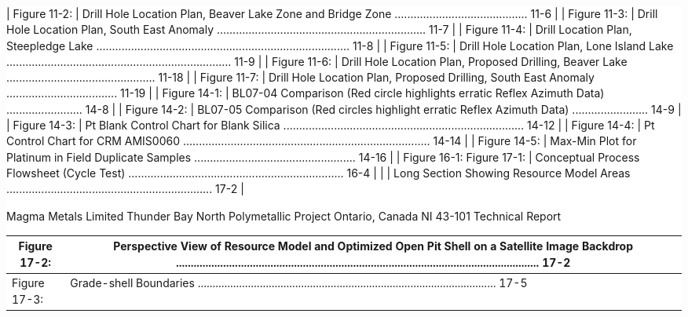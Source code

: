 | Figure 11-2:              | Drill Hole Location Plan, Beaver Lake Zone and Bridge Zone  .......................................... 11-6                                                                                                         |
| Figure 11-3:              | Drill Hole Location Plan, South East Anomaly .................................................................. 11-7                                                                                                |
| Figure 11-4:              | Drill Location Plan, Steepledge Lake ................................................................................ 11-8                                                                                          |
| Figure 11-5:              | Drill Hole Location Plan, Lone Island Lake ....................................................................... 11-9                                                                                             |
| Figure 11-6:              | Drill Hole Location Plan, Proposed Drilling, Beaver Lake ............................................... 11-18                                                                                                      |
| Figure 11-7:              | Drill Hole Location Plan, Proposed Drilling, South East Anomaly  ................................... 11-19                                                                                                          |
| Figure 14-1:              | BL07-04 Comparison (Red circle highlights erratic Reflex Azimuth Data)  ........................ 14-8                                                                                                               |
| Figure 14-2:              | BL07-05 Comparison (Red circles highlight erratic Reflex Azimuth Data)  ........................ 14-9                                                                                                               |
| Figure 14-3:              | Pt Blank Control Chart for Blank Silica  ............................................................................ 14-12                                                                                         |
| Figure 14-4:              | Pt Control Chart for CRM AMIS0060 .............................................................................. 14-14                                                                                              |
| Figure 14-5:              | Max-Min Plot for Platinum in Field Duplicate Samples  ................................................... 14-16                                                                                                     |
| Figure 16-1: Figure 17-1: | Conceptual Process Flowsheet (Cycle Test) .................................................................... 16-4                                                                                                 |
|                           | Long Section Showing Resource Model Areas  ................................................................. 17-2                                                                                                   |





Magma Metals Limited Thunder Bay North Polymetallic Project Ontario, Canada NI 43-101 Technical Report

| Figure 17-2:   | Perspective View of Resource Model and Optimized Open Pit Shell on a Satellite Image  Backdrop ........................................................................................................................... 17-2   |
|----------------|-----------------------------------------------------------------------------------------------------------------------------------------------------------------------------------------------------------------------------------|
| Figure 17-3:   | Grade-shell Boundaries  ..................................................................................................... 17-5                                                                                                |
